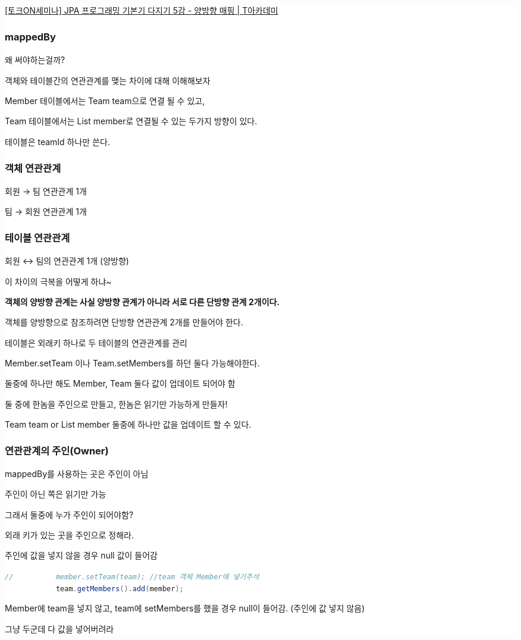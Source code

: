 [[토크ON세미나] JPA 프로그래밍 기본기 다지기 5강 - 양방향 매핑 | T아카데미](https://youtu.be/0zTtkIYMOIw)

### mappedBy

왜 써야하는걸까? 

객체와 테이블간의 연관관계를 맺는 차이에 대해 이해해보자

Member 테이블에서는 Team team으로 연결 될 수 있고,

Team 테이블에서는 List member로 연결될 수 있는 두가지 방향이 있다.

테이블은 teamId 하나만 쓴다.

### 객체 연관관계

회원 → 팀 연관관계 1개

팀 → 회원 연관관계 1개 

### 테이블 연관관계

회원 ↔ 팀의 연관관계 1개 (양방향)

이 차이의 극복을 어떻게 하냐~

**객체의 양방향 관계는 사실 양방향 관계가 아니라 서로 다른 단방향 관계 2개이다.** 

객체를 양방향으로 참조하려면 단방향 연관관계 2개를 만들어야 한다.

테이블은 외래키 하나로 두 테이블의 연관관계를 관리

Member.setTeam 이나 Team.setMembers를 하던 둘다 가능해야한다. 

둘중에 하나만 해도 Member, Team 둘다 값이 업데이트 되어야 함

둘 중에 한놈을 주인으로 만들고, 한놈은 읽기만 가능하게 만들자!

Team team or List member 둘중에 하나만 값을 업데이트 할 수 있다.

### 연관관계의 주인(Owner)

mappedBy를 사용하는 곳은 주인이 아님

주인이 아닌 쪽은 읽기만 가능

그래서 둘중에 누가 주인이 되어야함?

외래 키가 있는 곳을 주인으로 정해라.


주인에 값을 넣지 않을 경우 null 값이 들어감 

```java
//			member.setTeam(team); //team 객체 Member에 넣기주석
			team.getMembers().add(member);
```

Member에 team을 넣지 않고, team에 setMembers를 했을 경우 null이 들어감. (주인에 값 넣지 않음)

그냥 두군데 다 값을 넣어버려라 
